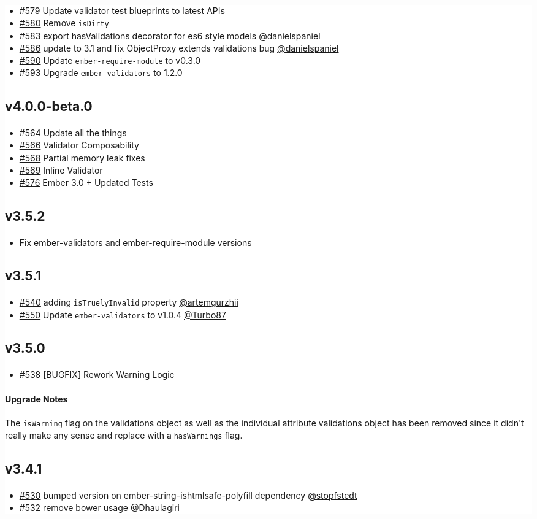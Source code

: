 - [#579](https://github.com/adopted-ember-addons/ember-cp-validations/pull/579) Update validator test blueprints to latest APIs
- [#580](https://github.com/adopted-ember-addons/ember-cp-validations/pull/580) Remove `isDirty`
- [#583](https://github.com/adopted-ember-addons/ember-cp-validations/pull/583) export hasValidations decorator for es6 style models [@danielspaniel](https://github.com/danielspaniel)
- [#586](https://github.com/adopted-ember-addons/ember-cp-validations/pull/586) update to 3.1 and fix ObjectProxy extends validations bug [@danielspaniel](https://github.com/danielspaniel)
- [#590](https://github.com/adopted-ember-addons/ember-cp-validations/pull/590) Update `ember-require-module` to v0.3.0
- [#593](https://github.com/adopted-ember-addons/ember-cp-validations/pull/593) Upgrade `ember-validators` to 1.2.0

## v4.0.0-beta.0

- [#564](https://github.com/adopted-ember-addons/ember-cp-validations/pull/564) Update all the things
- [#566](https://github.com/adopted-ember-addons/ember-cp-validations/pull/566) Validator Composability
- [#568](https://github.com/adopted-ember-addons/ember-cp-validations/pull/568) Partial memory leak fixes
- [#569](https://github.com/adopted-ember-addons/ember-cp-validations/pull/569) Inline Validator
- [#576](https://github.com/adopted-ember-addons/ember-cp-validations/pull/576) Ember 3.0 + Updated Tests

## v3.5.2

- Fix ember-validators and ember-require-module versions

## v3.5.1

- [#540](https://github.com/adopted-ember-addons/ember-cp-validations/pull/540) adding `isTruelyInvalid` property [@artemgurzhii](https://github.com/artemgurzhii)
- [#550](https://github.com/adopted-ember-addons/ember-cp-validations/pull/550) Update `ember-validators` to v1.0.4 [@Turbo87](https://github.com/Turbo87)

## v3.5.0

- [#538](https://github.com/adopted-ember-addons/ember-cp-validations/pull/538) [BUGFIX] Rework Warning Logic

#### Upgrade Notes

The `isWarning` flag on the validations object as well as the individual attribute validations object has been removed since
it didn't really make any sense and replace with a `hasWarnings` flag.

## v3.4.1

- [#530](https://github.com/adopted-ember-addons/ember-cp-validations/pull/530) bumped version on ember-string-ishtmlsafe-polyfill dependency [@stopfstedt](https://github.com/stopfstedt)
- [#532](https://github.com/adopted-ember-addons/ember-cp-validations/pull/532) remove bower usage [@Dhaulagiri](https://github.com/Dhaulagiri)
